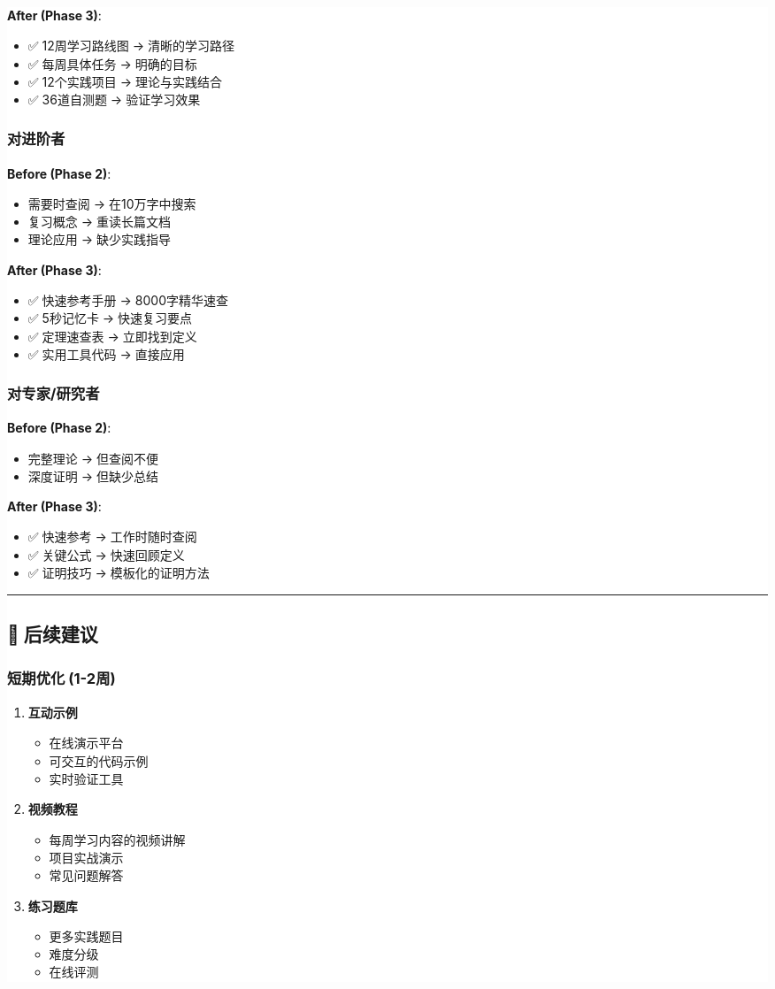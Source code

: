 **After (Phase 3)**:

- ✅ 12周学习路线图 → 清晰的学习路径
- ✅ 每周具体任务 → 明确的目标
- ✅ 12个实践项目 → 理论与实践结合
- ✅ 36道自测题 → 验证学习效果

### 对进阶者

**Before (Phase 2)**:

- 需要时查阅 → 在10万字中搜索
- 复习概念 → 重读长篇文档
- 理论应用 → 缺少实践指导

**After (Phase 3)**:

- ✅ 快速参考手册 → 8000字精华速查
- ✅ 5秒记忆卡 → 快速复习要点
- ✅ 定理速查表 → 立即找到定义
- ✅ 实用工具代码 → 直接应用

### 对专家/研究者

**Before (Phase 2)**:

- 完整理论 → 但查阅不便
- 深度证明 → 但缺少总结

**After (Phase 3)**:

- ✅ 快速参考 → 工作时随时查阅
- ✅ 关键公式 → 快速回顾定义
- ✅ 证明技巧 → 模板化的证明方法

---

## 🚀 后续建议

### 短期优化 (1-2周)

1. **互动示例**
   - 在线演示平台
   - 可交互的代码示例
   - 实时验证工具

2. **视频教程**
   - 每周学习内容的视频讲解
   - 项目实战演示
   - 常见问题解答

3. **练习题库**
   - 更多实践题目
   - 难度分级
   - 在线评测
